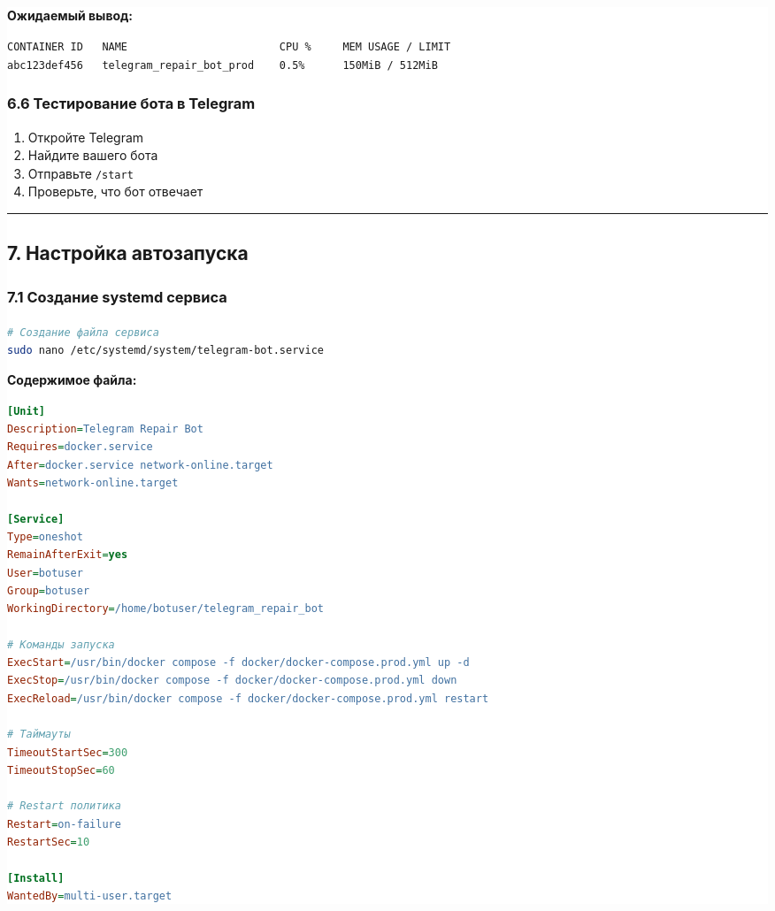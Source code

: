 **Ожидаемый вывод:**
```
CONTAINER ID   NAME                        CPU %     MEM USAGE / LIMIT   
abc123def456   telegram_repair_bot_prod    0.5%      150MiB / 512MiB
```

### 6.6 Тестирование бота в Telegram

1. Откройте Telegram
2. Найдите вашего бота
3. Отправьте `/start`
4. Проверьте, что бот отвечает

---

## 7. Настройка автозапуска

### 7.1 Создание systemd сервиса

```bash
# Создание файла сервиса
sudo nano /etc/systemd/system/telegram-bot.service
```

**Содержимое файла:**

```ini
[Unit]
Description=Telegram Repair Bot
Requires=docker.service
After=docker.service network-online.target
Wants=network-online.target

[Service]
Type=oneshot
RemainAfterExit=yes
User=botuser
Group=botuser
WorkingDirectory=/home/botuser/telegram_repair_bot

# Команды запуска
ExecStart=/usr/bin/docker compose -f docker/docker-compose.prod.yml up -d
ExecStop=/usr/bin/docker compose -f docker/docker-compose.prod.yml down
ExecReload=/usr/bin/docker compose -f docker/docker-compose.prod.yml restart

# Таймауты
TimeoutStartSec=300
TimeoutStopSec=60

# Restart политика
Restart=on-failure
RestartSec=10

[Install]
WantedBy=multi-user.target
```
